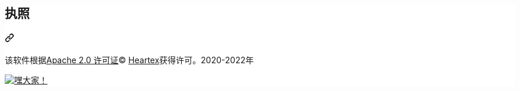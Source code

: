   </div></div>
<div class="markdown-heading" dir="auto"><h2 tabindex="-1" class="heading-element" dir="auto"><font style="vertical-align: inherit;"><font style="vertical-align: inherit;">执照</font></font></h2><a id="user-content-license" class="anchor" aria-label="永久链接：许可证" href="#license"><svg class="octicon octicon-link" viewBox="0 0 16 16" version="1.1" width="16" height="16" aria-hidden="true"><path d="m7.775 3.275 1.25-1.25a3.5 3.5 0 1 1 4.95 4.95l-2.5 2.5a3.5 3.5 0 0 1-4.95 0 .751.751 0 0 1 .018-1.042.751.751 0 0 1 1.042-.018 1.998 1.998 0 0 0 2.83 0l2.5-2.5a2.002 2.002 0 0 0-2.83-2.83l-1.25 1.25a.751.751 0 0 1-1.042-.018.751.751 0 0 1-.018-1.042Zm-4.69 9.64a1.998 1.998 0 0 0 2.83 0l1.25-1.25a.751.751 0 0 1 1.042.018.751.751 0 0 1 .018 1.042l-1.25 1.25a3.5 3.5 0 1 1-4.95-4.95l2.5-2.5a3.5 3.5 0 0 1 4.95 0 .751.751 0 0 1-.018 1.042.751.751 0 0 1-1.042.018 1.998 1.998 0 0 0-2.83 0l-2.5 2.5a1.998 1.998 0 0 0 0 2.83Z"></path></svg></a></div>
<p dir="auto"><font style="vertical-align: inherit;"><font style="vertical-align: inherit;">该软件根据</font></font><a href="/HumanSignal/label-studio/blob/develop/LICENSE"><font style="vertical-align: inherit;"><font style="vertical-align: inherit;">Apache 2.0 许可证</font></font></a><font style="vertical-align: inherit;"><font style="vertical-align: inherit;">© </font></font><a href="https://www.heartex.com/" rel="nofollow"><font style="vertical-align: inherit;"><font style="vertical-align: inherit;">Heartex</font></font></a><font style="vertical-align: inherit;"><font style="vertical-align: inherit;">获得许可。</font><font style="vertical-align: inherit;">2020-2022年</font></font></p>
<p dir="auto"><a target="_blank" rel="noopener noreferrer nofollow" href="https://user-images.githubusercontent.com/12534576/192582529-cf628f58-abc5-479b-a0d4-8a3542a4b35e.png"><img src="https://user-images.githubusercontent.com/12534576/192582529-cf628f58-abc5-479b-a0d4-8a3542a4b35e.png" title="嘿大家！" width="180" style="max-width: 100%;"></a></p>
</article></div>
